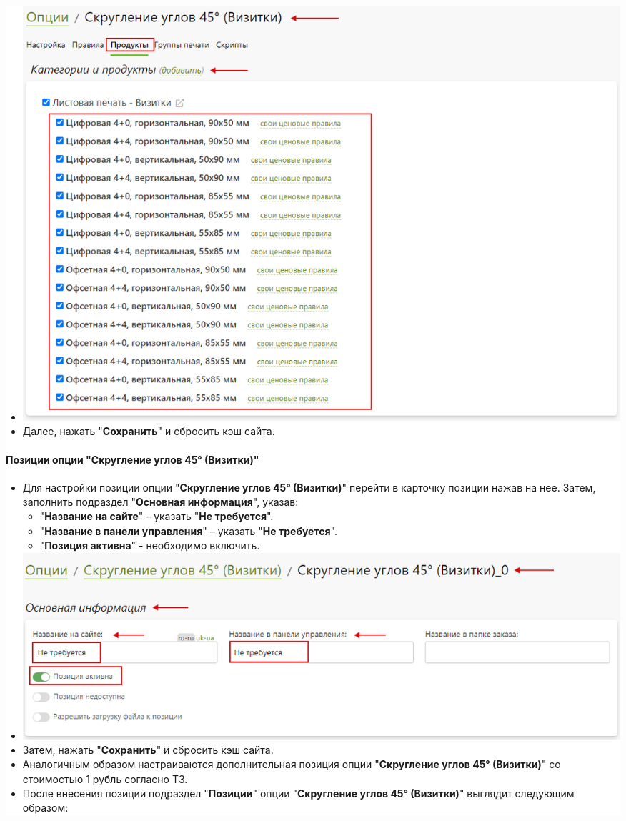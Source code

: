 * ![](../_media/calc/sheet-printing_69.png)
* Далее, нажать "__Сохранить__" и сбросить кэш сайта.

#### Позиции опции "Скругление углов 45° (Визитки)"
* Для настройки позиции опции "__Скругление углов 45° (Визитки)__" перейти в карточку позиции нажав на нее. Затем, заполнить подраздел "__Основная информация__", указав:
	+ "__Название на сайте__" – указать "__Не требуется__".
	+ "__Название в панели управления__" – указать "__Не требуется__".
	+ "__Позиция активна__" - необходимо включить.
* ![](../_media/calc/sheet-printing_70.png)
* Затем, нажать "__Сохранить__" и сбросить кэш сайта.
* Аналогичным образом настраиваются дополнительная позиция опции "__Скругление углов 45° (Визитки)__" со стоимостью 1 рубль согласно ТЗ.
* После внесения позиции подраздел "__Позиции__" опции "__Скругление углов 45° (Визитки)__" выглядит следующим образом: